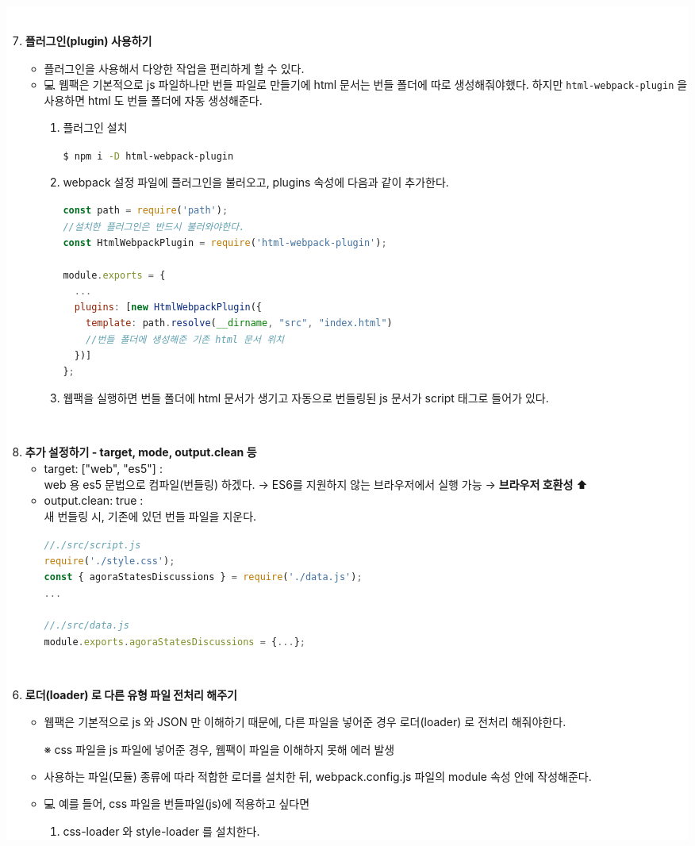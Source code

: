 <br/>    
    
7. **플러그인(plugin) 사용하기**      

    - 플러그인을 사용해서 다양한 작업을 편리하게 할 수 있다.
    - 💻 웹팩은 기본적으로 js 파일하나만 번들 파일로 만들기에 html 문서는 번들 폴더에 따로 생성해줘야했다. 하지만 `html-webpack-plugin` 을 사용하면 html 도 번들 폴더에 자동 생성해준다.
        1. 플러그인 설치
            
            ```bash
            $ npm i -D html-webpack-plugin
            ```
            
        2. webpack 설정 파일에 플러그인을 불러오고, plugins 속성에 다음과 같이 추가한다.
            
            ```jsx
            const path = require('path');
            //설치한 플러그인은 반드시 불러와야한다.
            const HtmlWebpackPlugin = require('html-webpack-plugin');
            
            module.exports = {
              ...
              plugins: [new HtmlWebpackPlugin({
                template: path.resolve(__dirname, "src", "index.html")
                //번들 폴더에 생성해준 기존 html 문서 위치
              })]
            };
            ```
            
        3. 웹팩을 실행하면 번들 폴더에 html 문서가 생기고 자동으로 번들링된 js 문서가 script 태그로 들어가 있다.
           
<br/>

8. **추가 설정하기 - target, mode, output.clean 등**
    - target: ["web", "es5"] :    
    web 용 es5 문법으로 컴파일(번들링) 하겠다. → ES6를 지원하지 않는 브라우저에서 실행 가능 → **브라우저 호환성** ⬆️
    - output.clean: true :    
    새 번들링 시, 기존에 있던 번들 파일을 지운다.
        ```jsx
        //./src/script.js
        require('./style.css');
        const { agoraStatesDiscussions } = require('./data.js');
        ...
        
        //./src/data.js
        module.exports.agoraStatesDiscussions = {...};
        ```
                 
<br/>       
    
6. **로더(loader) 로 다른 유형 파일 전처리 해주기**
    - 웹팩은 기본적으로 js 와 JSON 만 이해하기 때문에, 다른 파일을 넣어준 경우 로더(loader) 로 전처리 해줘야한다.
        
        ※ css 파일을 js 파일에 넣어준 경우, 웹팩이 파일을 이해하지 못해 에러 발생
        
    - 사용하는 파일(모듈) 종류에 따라 적합한 로더를 설치한 뒤, webpack.config.js 파일의 module 속성 안에 작성해준다.
    - 💻 예를 들어, css 파일을 번들파일(js)에 적용하고 싶다면
        1. css-loader 와 style-loader 를 설치한다.
            
